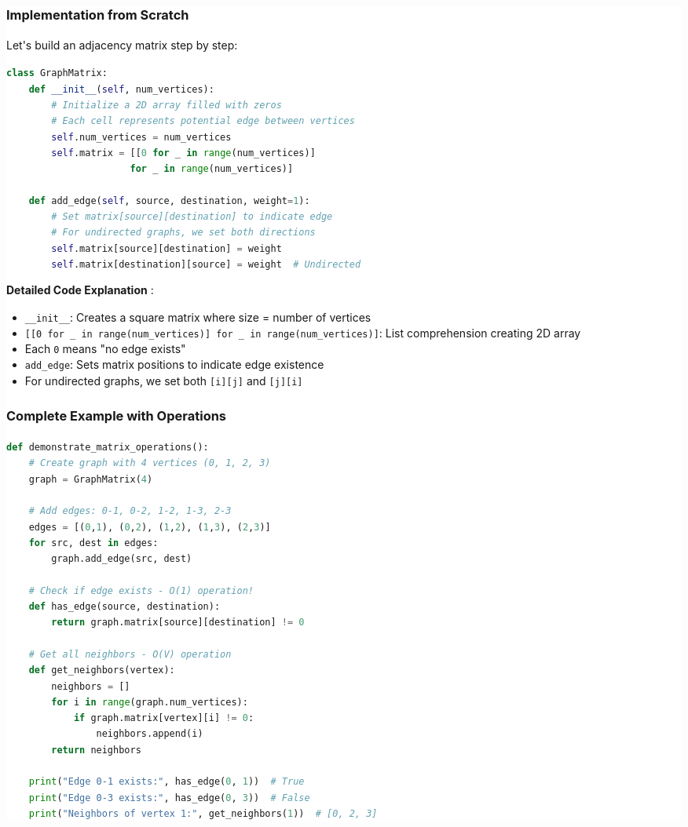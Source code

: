 ### Implementation from Scratch

Let's build an adjacency matrix step by step:

```python
class GraphMatrix:
    def __init__(self, num_vertices):
        # Initialize a 2D array filled with zeros
        # Each cell represents potential edge between vertices
        self.num_vertices = num_vertices
        self.matrix = [[0 for _ in range(num_vertices)] 
                      for _ in range(num_vertices)]
  
    def add_edge(self, source, destination, weight=1):
        # Set matrix[source][destination] to indicate edge
        # For undirected graphs, we set both directions
        self.matrix[source][destination] = weight
        self.matrix[destination][source] = weight  # Undirected
```

 **Detailed Code Explanation** :

* `__init__`: Creates a square matrix where size = number of vertices
* `[[0 for _ in range(num_vertices)] for _ in range(num_vertices)]`: List comprehension creating 2D array
* Each `0` means "no edge exists"
* `add_edge`: Sets matrix positions to indicate edge existence
* For undirected graphs, we set both `[i][j]` and `[j][i]`

### Complete Example with Operations

```python
def demonstrate_matrix_operations():
    # Create graph with 4 vertices (0, 1, 2, 3)
    graph = GraphMatrix(4)
  
    # Add edges: 0-1, 0-2, 1-2, 1-3, 2-3
    edges = [(0,1), (0,2), (1,2), (1,3), (2,3)]
    for src, dest in edges:
        graph.add_edge(src, dest)
  
    # Check if edge exists - O(1) operation!
    def has_edge(source, destination):
        return graph.matrix[source][destination] != 0
  
    # Get all neighbors - O(V) operation
    def get_neighbors(vertex):
        neighbors = []
        for i in range(graph.num_vertices):
            if graph.matrix[vertex][i] != 0:
                neighbors.append(i)
        return neighbors
  
    print("Edge 0-1 exists:", has_edge(0, 1))  # True
    print("Edge 0-3 exists:", has_edge(0, 3))  # False
    print("Neighbors of vertex 1:", get_neighbors(1))  # [0, 2, 3]
```
